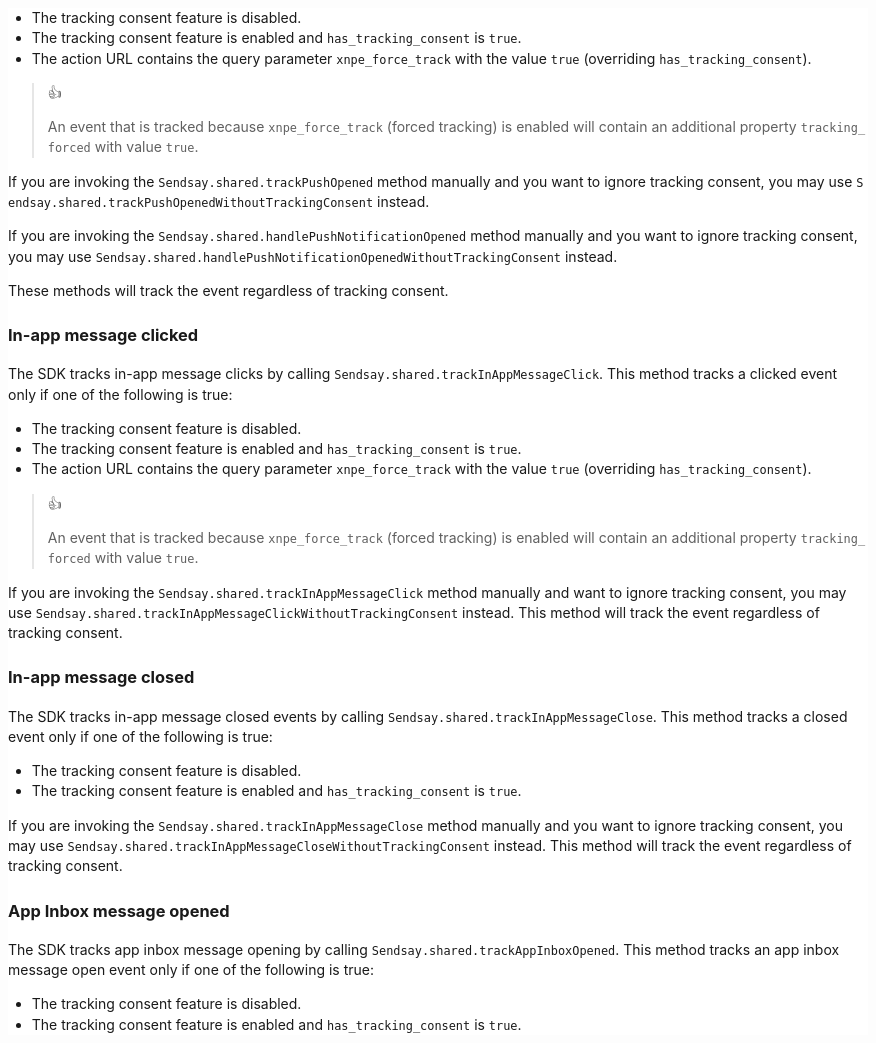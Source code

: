 - The tracking consent feature is disabled.
- The tracking consent feature is enabled and `has_tracking_consent` is `true`.
- The action URL contains the query parameter `xnpe_force_track` with the value `true` (overriding `has_tracking_consent`).

> 👍
>
> An event that is tracked because `xnpe_force_track` (forced tracking) is enabled will contain an additional property `tracking_forced` with value `true`.

If you are invoking the `Sendsay.shared.trackPushOpened` method manually and you want to ignore tracking consent, you may use `Sendsay.shared.trackPushOpenedWithoutTrackingConsent` instead.

If you are invoking the `Sendsay.shared.handlePushNotificationOpened` method manually and you want to ignore tracking consent, you may use `Sendsay.shared.handlePushNotificationOpenedWithoutTrackingConsent` instead.

These methods will track the event regardless of tracking consent.

### In-app message clicked

The SDK tracks in-app message clicks by calling `Sendsay.shared.trackInAppMessageClick`. This method tracks a clicked event only if one of the following is true:

- The tracking consent feature is disabled.
- The tracking consent feature is enabled and `has_tracking_consent` is `true`.
- The action URL contains the query parameter `xnpe_force_track` with the value `true` (overriding `has_tracking_consent`).

> 👍
>
> An event that is tracked because `xnpe_force_track` (forced tracking) is enabled will contain an additional property `tracking_forced` with value `true`.

If you are invoking the `Sendsay.shared.trackInAppMessageClick` method manually and want to ignore tracking consent, you may use `Sendsay.shared.trackInAppMessageClickWithoutTrackingConsent` instead. This method will track the event regardless of tracking consent.

### In-app message closed

The SDK tracks in-app message closed events by calling `Sendsay.shared.trackInAppMessageClose`. This method tracks a closed event only if one of the following is true:

- The tracking consent feature is disabled.
- The tracking consent feature is enabled and `has_tracking_consent` is `true`.

If you are invoking the `Sendsay.shared.trackInAppMessageClose` method manually and you want to ignore tracking consent, you may use `Sendsay.shared.trackInAppMessageCloseWithoutTrackingConsent` instead. This method will track the event regardless of tracking consent.

### App Inbox message opened

The SDK tracks app inbox message opening by calling `Sendsay.shared.trackAppInboxOpened`. This method tracks an app inbox message open event only if one of the following is true:

- The tracking consent feature is disabled.
- The tracking consent feature is enabled and `has_tracking_consent` is `true`.
